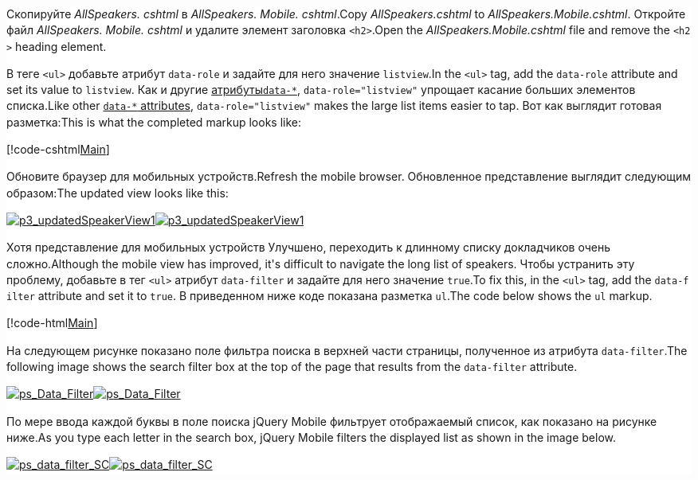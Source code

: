 <span data-ttu-id="edcb4-296">Скопируйте *AllSpeakers. cshtml* в *AllSpeakers. Mobile. cshtml*.</span><span class="sxs-lookup"><span data-stu-id="edcb4-296">Copy *AllSpeakers.cshtml* to *AllSpeakers.Mobile.cshtml*.</span></span> <span data-ttu-id="edcb4-297">Откройте файл *AllSpeakers. Mobile. cshtml* и удалите элемент заголовка `<h2>`.</span><span class="sxs-lookup"><span data-stu-id="edcb4-297">Open the *AllSpeakers.Mobile.cshtml* file and remove the `<h2>` heading element.</span></span>

<span data-ttu-id="edcb4-298">В теге `<ul>` добавьте атрибут `data-role` и задайте для него значение `listview`.</span><span class="sxs-lookup"><span data-stu-id="edcb4-298">In the `<ul>` tag, add the `data-role` attribute and set its value to `listview`.</span></span> <span data-ttu-id="edcb4-299">Как и другие [атрибуты`data-*`](http://html5doctor.com/html5-custom-data-attributes/), `data-role="listview"` упрощает касание больших элементов списка.</span><span class="sxs-lookup"><span data-stu-id="edcb4-299">Like other [`data-*` attributes](http://html5doctor.com/html5-custom-data-attributes/), `data-role="listview"` makes the large list items easier to tap.</span></span> <span data-ttu-id="edcb4-300">Вот как выглядит готовая разметка:</span><span class="sxs-lookup"><span data-stu-id="edcb4-300">This is what the completed markup looks like:</span></span>

[!code-cshtml[Main](aspnet-mvc-4-mobile-features/samples/sample19.cshtml)]

<span data-ttu-id="edcb4-301">Обновите браузер для мобильных устройств.</span><span class="sxs-lookup"><span data-stu-id="edcb4-301">Refresh the mobile browser.</span></span> <span data-ttu-id="edcb4-302">Обновленное представление выглядит следующим образом:</span><span class="sxs-lookup"><span data-stu-id="edcb4-302">The updated view looks like this:</span></span>

<span data-ttu-id="edcb4-303">[![p3_updatedSpeakerView1](aspnet-mvc-4-mobile-features/_static/image35.png)](aspnet-mvc-4-mobile-features/_static/image34.png)</span><span class="sxs-lookup"><span data-stu-id="edcb4-303">[![p3_updatedSpeakerView1](aspnet-mvc-4-mobile-features/_static/image35.png)](aspnet-mvc-4-mobile-features/_static/image34.png)</span></span>

<span data-ttu-id="edcb4-304">Хотя представление для мобильных устройств Улучшено, переходить к длинному списку докладчиков очень сложно.</span><span class="sxs-lookup"><span data-stu-id="edcb4-304">Although the mobile view has improved, it's difficult to navigate the long list of speakers.</span></span> <span data-ttu-id="edcb4-305">Чтобы устранить эту проблему, добавьте в тег `<ul>` атрибут `data-filter` и задайте для него значение `true`.</span><span class="sxs-lookup"><span data-stu-id="edcb4-305">To fix this, in the `<ul>` tag, add the `data-filter` attribute and set it to `true`.</span></span> <span data-ttu-id="edcb4-306">В приведенном ниже коде показана разметка `ul`.</span><span class="sxs-lookup"><span data-stu-id="edcb4-306">The code below shows the `ul` markup.</span></span>

[!code-html[Main](aspnet-mvc-4-mobile-features/samples/sample20.html)]

<span data-ttu-id="edcb4-307">На следующем рисунке показано поле фильтра поиска в верхней части страницы, полученное из атрибута `data-filter`.</span><span class="sxs-lookup"><span data-stu-id="edcb4-307">The following image shows the search filter box at the top of the page that results from the `data-filter` attribute.</span></span>

<span data-ttu-id="edcb4-308">[![ps_Data_Filter](aspnet-mvc-4-mobile-features/_static/image37.png)](aspnet-mvc-4-mobile-features/_static/image36.png)</span><span class="sxs-lookup"><span data-stu-id="edcb4-308">[![ps_Data_Filter](aspnet-mvc-4-mobile-features/_static/image37.png)](aspnet-mvc-4-mobile-features/_static/image36.png)</span></span>

<span data-ttu-id="edcb4-309">По мере ввода каждой буквы в поле поиска jQuery Mobile фильтрует отображаемый список, как показано на рисунке ниже.</span><span class="sxs-lookup"><span data-stu-id="edcb4-309">As you type each letter in the search box, jQuery Mobile filters the displayed list as shown in the image below.</span></span>

<span data-ttu-id="edcb4-310">[![ps_data_filter_SC](aspnet-mvc-4-mobile-features/_static/image39.png)](aspnet-mvc-4-mobile-features/_static/image38.png)</span><span class="sxs-lookup"><span data-stu-id="edcb4-310">[![ps_data_filter_SC](aspnet-mvc-4-mobile-features/_static/image39.png)](aspnet-mvc-4-mobile-features/_static/image38.png)</span></span>
